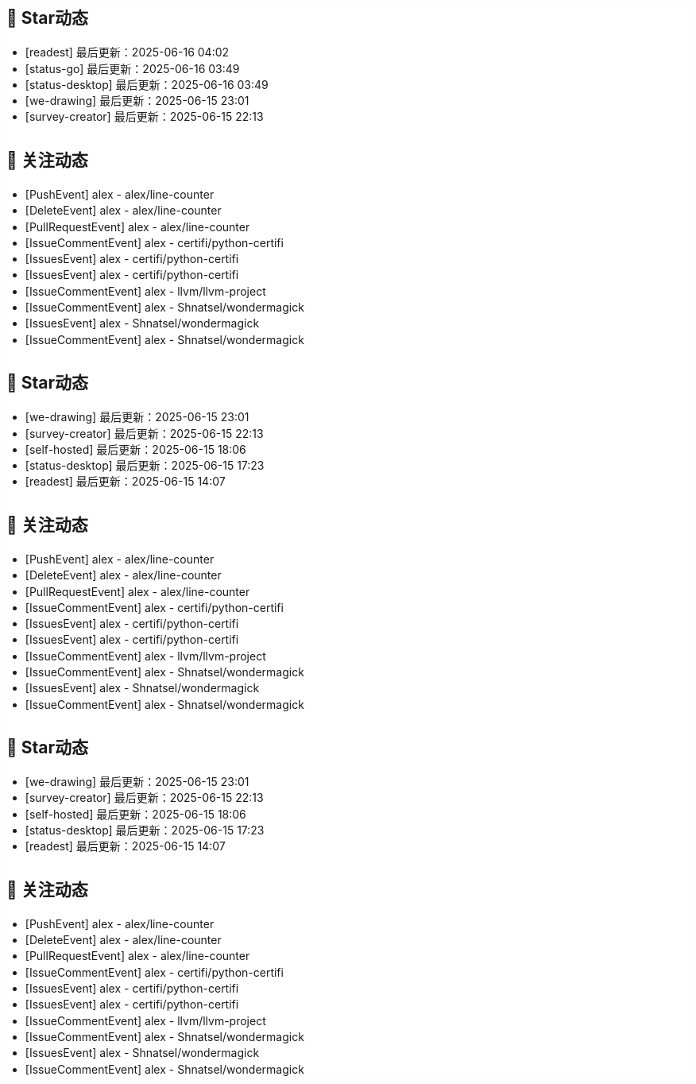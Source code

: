 ## 🌟 Star动态
- [readest] 最后更新：2025-06-16 04:02
- [status-go] 最后更新：2025-06-16 03:49
- [status-desktop] 最后更新：2025-06-16 03:49
- [we-drawing] 最后更新：2025-06-15 23:01
- [survey-creator] 最后更新：2025-06-15 22:13

## 🚀 关注动态
- [PushEvent] alex - alex/line-counter
- [DeleteEvent] alex - alex/line-counter
- [PullRequestEvent] alex - alex/line-counter
- [IssueCommentEvent] alex - certifi/python-certifi
- [IssuesEvent] alex - certifi/python-certifi
- [IssuesEvent] alex - certifi/python-certifi
- [IssueCommentEvent] alex - llvm/llvm-project
- [IssueCommentEvent] alex - Shnatsel/wondermagick
- [IssuesEvent] alex - Shnatsel/wondermagick
- [IssueCommentEvent] alex - Shnatsel/wondermagick

## 🌟 Star动态
- [we-drawing] 最后更新：2025-06-15 23:01
- [survey-creator] 最后更新：2025-06-15 22:13
- [self-hosted] 最后更新：2025-06-15 18:06
- [status-desktop] 最后更新：2025-06-15 17:23
- [readest] 最后更新：2025-06-15 14:07

## 🚀 关注动态
- [PushEvent] alex - alex/line-counter
- [DeleteEvent] alex - alex/line-counter
- [PullRequestEvent] alex - alex/line-counter
- [IssueCommentEvent] alex - certifi/python-certifi
- [IssuesEvent] alex - certifi/python-certifi
- [IssuesEvent] alex - certifi/python-certifi
- [IssueCommentEvent] alex - llvm/llvm-project
- [IssueCommentEvent] alex - Shnatsel/wondermagick
- [IssuesEvent] alex - Shnatsel/wondermagick
- [IssueCommentEvent] alex - Shnatsel/wondermagick

## 🌟 Star动态
- [we-drawing] 最后更新：2025-06-15 23:01
- [survey-creator] 最后更新：2025-06-15 22:13
- [self-hosted] 最后更新：2025-06-15 18:06
- [status-desktop] 最后更新：2025-06-15 17:23
- [readest] 最后更新：2025-06-15 14:07

## 🚀 关注动态
- [PushEvent] alex - alex/line-counter
- [DeleteEvent] alex - alex/line-counter
- [PullRequestEvent] alex - alex/line-counter
- [IssueCommentEvent] alex - certifi/python-certifi
- [IssuesEvent] alex - certifi/python-certifi
- [IssuesEvent] alex - certifi/python-certifi
- [IssueCommentEvent] alex - llvm/llvm-project
- [IssueCommentEvent] alex - Shnatsel/wondermagick
- [IssuesEvent] alex - Shnatsel/wondermagick
- [IssueCommentEvent] alex - Shnatsel/wondermagick
